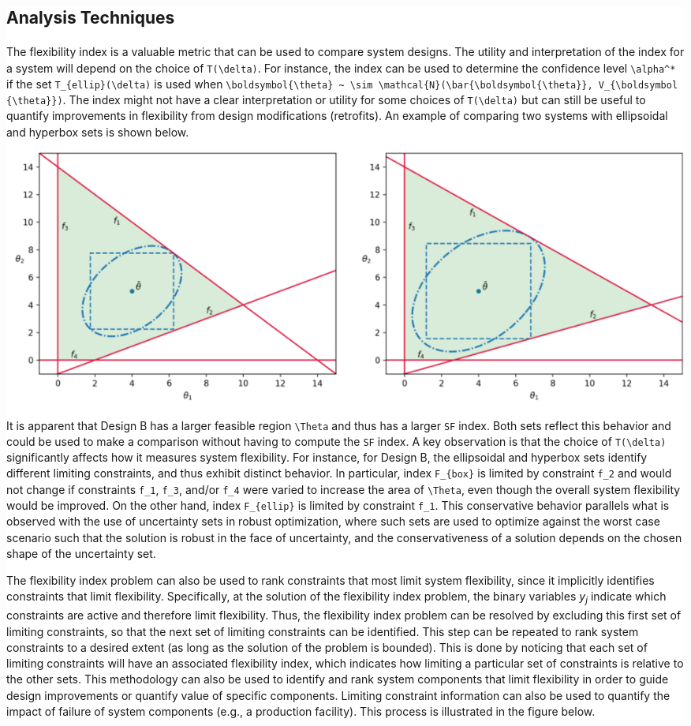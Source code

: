 ## Analysis Techniques
The flexibility index is a valuable metric that can be used to compare system
designs. The utility and interpretation of the index for a system will depend on
the choice of ``T(\delta)``. For instance, the index can be used to determine the
confidence level ``\alpha^*`` if the set ``T_{ellip}(\delta)`` is used when
``\boldsymbol{\theta} ~ \sim \mathcal{N}(\bar{\boldsymbol{\theta}}, V_{\boldsymbol{\theta}})``. The index might not
have a clear interpretation or utility for some choices of ``T(\delta)`` but can
still be useful to quantify improvements in flexibility from design modifications
(retrofits). An example of comparing two systems with ellipsoidal and hyperbox
sets is shown below.

![comparison](images/comparison.png)

It is apparent that Design B has a larger feasible region ``\Theta`` and thus has
a larger ``SF`` index. Both sets reflect this behavior and could be used to make
a comparison without having to compute the ``SF`` index. A key observation is that
the choice of ``T(\delta)`` significantly affects how it measures system
flexibility. For instance, for Design B, the ellipsoidal and hyperbox sets identify
different limiting constraints, and thus exhibit distinct behavior. In particular,
index ``F_{box}`` is limited by constraint ``f_2`` and would not change if constraints
``f_1``, ``f_3``, and/or ``f_4`` were varied to increase the area of ``\Theta``,
even though the overall system flexibility would be improved. On the other hand,
index ``F_{ellip}`` is limited by constraint ``f_1``. This conservative behavior
parallels what is observed with the use of uncertainty sets in robust optimization,
where such sets are used to optimize against the worst case scenario such that the
solution is robust in the face of uncertainty, and the conservativeness of a solution
depends on the chosen shape of the uncertainty set.

The flexibility index problem can also be used to rank constraints that most
limit system flexibility, since it implicitly identifies constraints that limit
flexibility. Specifically, at the solution of the flexibility index problem, the
binary variables $y_j$ indicate which constraints are active and therefore limit
flexibility. Thus, the flexibility index problem can be resolved by excluding this
first set of limiting constraints, so that the next set of limiting constraints
can be identified. This step can be repeated to rank system constraints to a
desired extent (as long as the solution of the problem is bounded). This is done
by noticing that each set of limiting constraints will have an associated flexibility
index, which indicates how limiting a particular set of constraints is relative
to the other sets. This methodology can also be used to identify and rank system
components that limit flexibility in order to guide design improvements or quantify
value of specific components. Limiting constraint information can also be used to
quantify the impact of failure of system components (e.g., a production facility).
This process is illustrated in the figure below.
